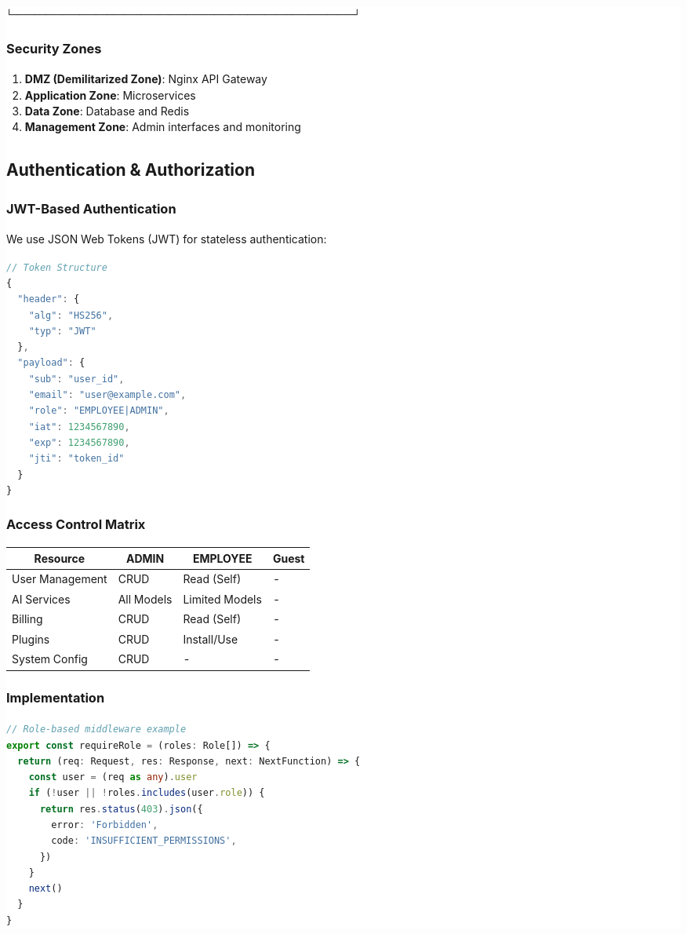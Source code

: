 ```
└─────────────────────────────────────────────────────────────┘
```

### Security Zones

1. **DMZ (Demilitarized Zone)**: Nginx API Gateway
2. **Application Zone**: Microservices
3. **Data Zone**: Database and Redis
4. **Management Zone**: Admin interfaces and monitoring

## Authentication & Authorization

### JWT-Based Authentication

We use JSON Web Tokens (JWT) for stateless authentication:

```typescript
// Token Structure
{
  "header": {
    "alg": "HS256",
    "typ": "JWT"
  },
  "payload": {
    "sub": "user_id",
    "email": "user@example.com",
    "role": "EMPLOYEE|ADMIN",
    "iat": 1234567890,
    "exp": 1234567890,
    "jti": "token_id"
  }
}
```

### Access Control Matrix

| Resource        | ADMIN      | EMPLOYEE       | Guest |
| --------------- | ---------- | -------------- | ----- |
| User Management | CRUD       | Read (Self)    | -     |
| AI Services     | All Models | Limited Models | -     |
| Billing         | CRUD       | Read (Self)    | -     |
| Plugins         | CRUD       | Install/Use    | -     |
| System Config   | CRUD       | -              | -     |

### Implementation

```typescript
// Role-based middleware example
export const requireRole = (roles: Role[]) => {
  return (req: Request, res: Response, next: NextFunction) => {
    const user = (req as any).user
    if (!user || !roles.includes(user.role)) {
      return res.status(403).json({
        error: 'Forbidden',
        code: 'INSUFFICIENT_PERMISSIONS',
      })
    }
    next()
  }
}
```
